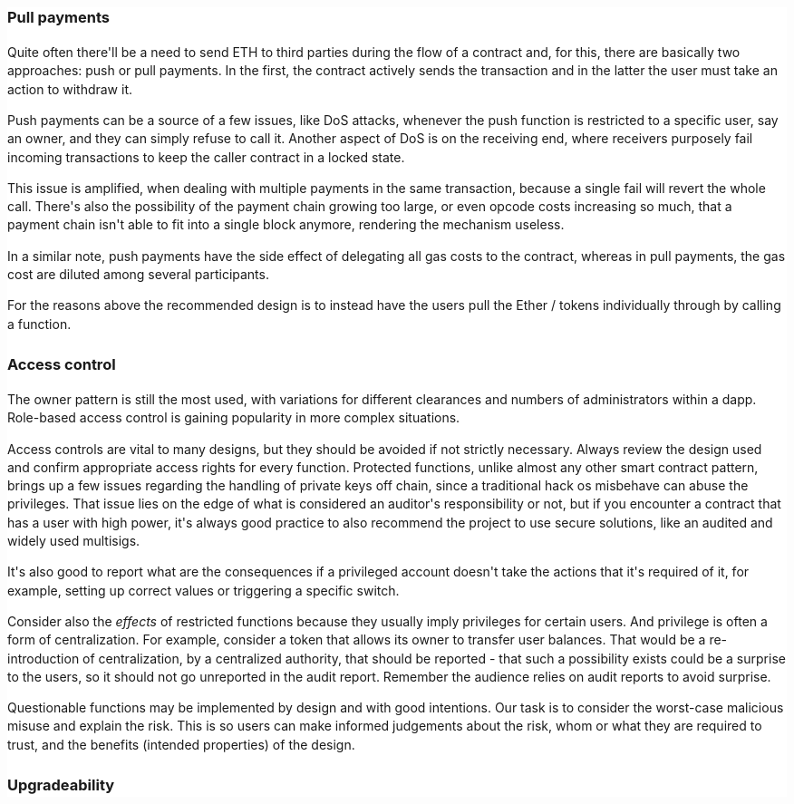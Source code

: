 ### Pull payments <a href="#pull-payments" id="pull-payments"></a>

Quite often there'll be a need to send ETH to third parties during the flow of a contract and, for this, there are basically two approaches: push or pull payments. In the first, the contract actively sends the transaction and in the latter the user must take an action to withdraw it.

Push payments can be a source of a few issues, like DoS attacks, whenever the push function is restricted to a specific user, say an owner, and they can simply refuse to call it. Another aspect of DoS is on the receiving end, where receivers purposely fail incoming transactions to keep the caller contract in a locked state.

This issue is amplified, when dealing with multiple payments in the same transaction, because a single fail will revert the whole call. There's also the possibility of the payment chain growing too large, or even opcode costs increasing so much, that a payment chain isn't able to fit into a single block anymore, rendering the mechanism useless.

In a similar note, push payments have the side effect of delegating all gas costs to the contract, whereas in pull payments, the gas cost are diluted among several participants.

For the reasons above the recommended design is to instead have the users pull the Ether / tokens individually through by calling a function.

### Access control <a href="#access-control" id="access-control"></a>

The owner pattern is still the most used, with variations for different clearances and numbers of administrators within a dapp. Role-based access control is gaining popularity in more complex situations.

Access controls are vital to many designs, but they should be avoided if not strictly necessary. Always review the design used and confirm appropriate access rights for every function. Protected functions, unlike almost any other smart contract pattern, brings up a few issues regarding the handling of private keys off chain, since a traditional hack os misbehave can abuse the privileges. That issue lies on the edge of what is considered an auditor's responsibility or not, but if you encounter a contract that has a user with high power, it's always good practice to also recommend the project to use secure solutions, like an audited and widely used multisigs.

It's also good to report what are the consequences if a privileged account doesn't take the actions that it's required of it, for example, setting up correct values or triggering a specific switch.

Consider also the _effects_ of restricted functions because they usually imply privileges for certain users. And privilege is often a form of centralization. For example, consider a token that allows its owner to transfer user balances. That would be a re-introduction of centralization, by a centralized authority, that should be reported - that such a possibility exists could be a surprise to the users, so it should not go unreported in the audit report. Remember the audience relies on audit reports to avoid surprise.

Questionable functions may be implemented by design and with good intentions. Our task is to consider the worst-case malicious misuse and explain the risk. This is so users can make informed judgements about the risk, whom or what they are required to trust, and the benefits (intended properties) of the design.

### Upgradeability <a href="#upgradeability" id="upgradeability"></a>
